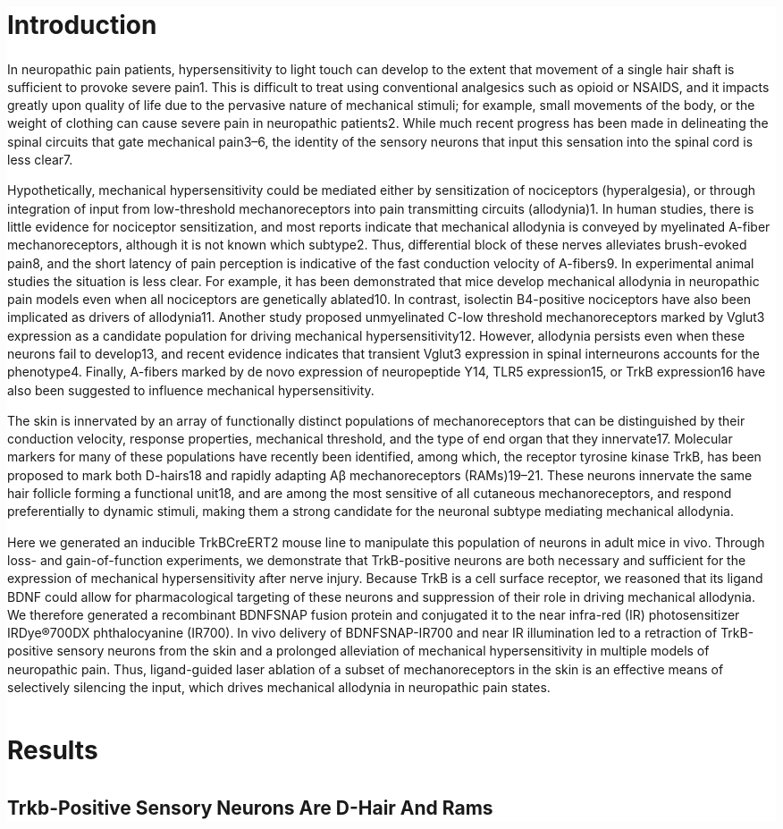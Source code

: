 # Introduction

In neuropathic pain patients, hypersensitivity to light touch can develop to the extent that movement of a single hair shaft is sufficient to provoke severe pain1. This is difficult to treat using conventional analgesics such as opioid or NSAIDS, and it impacts greatly upon quality of life due to the pervasive nature of mechanical stimuli; for example, small movements of the body, or the weight of clothing can cause severe pain in neuropathic patients2. While much recent progress has been made in delineating the spinal circuits that gate mechanical pain3–6, the identity of the sensory neurons that input this sensation into the spinal cord is less clear7.

Hypothetically, mechanical hypersensitivity could be mediated either by sensitization of nociceptors (hyperalgesia), or through integration of input from low-threshold mechanoreceptors into pain transmitting circuits (allodynia)1. In human studies, there is little evidence for nociceptor sensitization, and most reports indicate that mechanical allodynia is conveyed by myelinated A-fiber mechanoreceptors, although it is not known which subtype2. Thus, differential block of these nerves alleviates brush-evoked pain8, and the short latency of pain perception is indicative of the fast conduction velocity of A-fibers9. In experimental animal studies the situation is less clear. For example, it has been demonstrated that mice develop mechanical allodynia in neuropathic pain models even when all nociceptors are genetically ablated10. In contrast, isolectin B4-positive nociceptors have also been implicated as drivers of allodynia11. Another study proposed unmyelinated C-low threshold mechanoreceptors marked by Vglut3 expression as a candidate population for driving mechanical hypersensitivity12. However, allodynia persists even when these neurons fail to develop13, and recent evidence indicates that transient Vglut3 expression in spinal interneurons accounts for the phenotype4. Finally, A-fibers marked by de novo expression of neuropeptide Y14, TLR5 expression15, or TrkB expression16 have also been suggested to influence mechanical hypersensitivity.

The skin is innervated by an array of functionally distinct populations of mechanoreceptors that can be distinguished by their conduction velocity, response properties, mechanical threshold, and the type of end organ that they innervate17. Molecular markers for many of these populations have recently been identified, among which, the receptor tyrosine kinase TrkB, has been proposed to mark both D-hairs18 and rapidly adapting Aβ mechanoreceptors (RAMs)19–21. These neurons innervate the same hair follicle forming a functional unit18, and are among the most sensitive of all cutaneous mechanoreceptors, and respond preferentially to dynamic stimuli, making them a strong candidate for the neuronal subtype mediating mechanical allodynia.

Here we generated an inducible TrkBCreERT2 mouse line to manipulate this population of neurons in adult mice in vivo. Through loss- and gain-of-function experiments, we demonstrate that TrkB-positive neurons are both necessary and sufficient for the expression of mechanical hypersensitivity after nerve injury. Because TrkB is a cell surface receptor, we reasoned that its ligand BDNF could allow for pharmacological targeting of these neurons and suppression of their role in driving mechanical allodynia. We therefore generated a recombinant BDNFSNAP fusion protein and conjugated it to the near infra-red (IR) photosensitizer IRDye®700DX phthalocyanine (IR700). In vivo delivery of BDNFSNAP-IR700 and near IR illumination led to a retraction of TrkB-positive sensory neurons from the skin and a prolonged alleviation of mechanical hypersensitivity in multiple models of neuropathic pain. Thus, ligand-guided laser ablation of a subset of mechanoreceptors in the skin is an effective means of selectively silencing the input, which drives mechanical allodynia in neuropathic pain states.

# Results

## Trkb-Positive Sensory Neurons Are D-Hair And Rams
